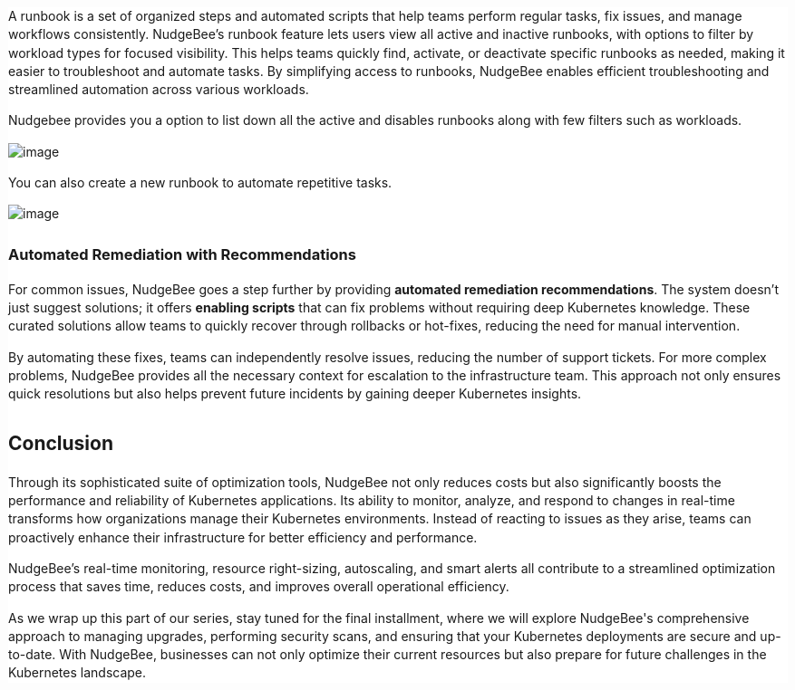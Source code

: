 A runbook is a set of organized steps and automated scripts that help teams perform regular tasks, fix issues, and manage workflows consistently. NudgeBee’s runbook feature lets users view all active and inactive runbooks, with options to filter by workload types for focused visibility. This helps teams quickly find, activate, or deactivate specific runbooks as needed, making it easier to troubleshoot and automate tasks. By simplifying access to runbooks, NudgeBee enables efficient troubleshooting and streamlined automation across various workloads.

Nudgebee provides you a option to list down all the active and disables runbooks along with few filters such as workloads. 

<img width="1440" alt="image" src="https://github.com/user-attachments/assets/a1b2d237-7924-43d0-8102-f3cb68846bb5">

You can also create a new runbook to automate repetitive tasks.

<img width="1440" alt="image" src="https://github.com/user-attachments/assets/d5ab37b6-9b5d-41a7-8f28-2053067e1716">

### Automated Remediation with Recommendations

For common issues, NudgeBee goes a step further by providing **automated remediation recommendations**. The system doesn’t just suggest solutions; it offers **enabling scripts** that can fix problems without requiring deep Kubernetes knowledge. These curated solutions allow teams to quickly recover through rollbacks or hot-fixes, reducing the need for manual intervention.

By automating these fixes, teams can independently resolve issues, reducing the number of support tickets. For more complex problems, NudgeBee provides all the necessary context for escalation to the infrastructure team. This approach not only ensures quick resolutions but also helps prevent future incidents by gaining deeper Kubernetes insights.

## Conclusion
Through its sophisticated suite of optimization tools, NudgeBee not only reduces costs but also significantly boosts the performance and reliability of Kubernetes applications. Its ability to monitor, analyze, and respond to changes in real-time transforms how organizations manage their Kubernetes environments. Instead of reacting to issues as they arise, teams can proactively enhance their infrastructure for better efficiency and performance.

NudgeBee’s real-time monitoring, resource right-sizing, autoscaling, and smart alerts all contribute to a streamlined optimization process that saves time, reduces costs, and improves overall operational efficiency. 

As we wrap up this part of our series, stay tuned for the final installment, where we will explore NudgeBee's comprehensive approach to managing upgrades, performing security scans, and ensuring that your Kubernetes deployments are secure and up-to-date. With NudgeBee, businesses can not only optimize their current resources but also prepare for future challenges in the Kubernetes landscape.
